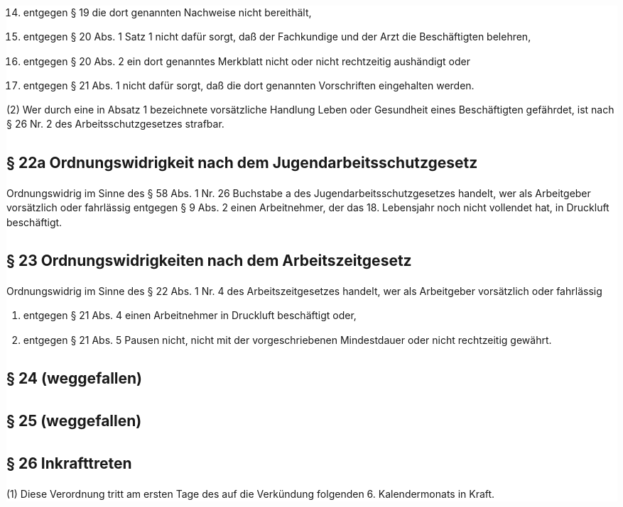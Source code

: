 
14. entgegen § 19 die dort genannten Nachweise nicht bereithält,


15. entgegen § 20 Abs. 1 Satz 1 nicht dafür sorgt, daß der Fachkundige und
    der Arzt die Beschäftigten belehren,


16. entgegen § 20 Abs. 2 ein dort genanntes Merkblatt nicht oder nicht
    rechtzeitig aushändigt oder


17. entgegen § 21 Abs. 1 nicht dafür sorgt, daß die dort genannten
    Vorschriften eingehalten werden.




(2) Wer durch eine in Absatz 1 bezeichnete vorsätzliche Handlung Leben
oder Gesundheit eines Beschäftigten gefährdet, ist nach § 26 Nr. 2 des
Arbeitsschutzgesetzes strafbar.


## § 22a Ordnungswidrigkeit nach dem Jugendarbeitsschutzgesetz

Ordnungswidrig im Sinne des § 58 Abs. 1 Nr. 26 Buchstabe a des
Jugendarbeitsschutzgesetzes handelt, wer als Arbeitgeber vorsätzlich
oder fahrlässig entgegen § 9 Abs. 2 einen Arbeitnehmer, der das 18.
Lebensjahr noch nicht vollendet hat, in Druckluft beschäftigt.


## § 23 Ordnungswidrigkeiten nach dem Arbeitszeitgesetz

Ordnungswidrig im Sinne des § 22 Abs. 1 Nr. 4 des Arbeitszeitgesetzes
handelt, wer als Arbeitgeber vorsätzlich oder fahrlässig

1.  entgegen § 21 Abs. 4 einen Arbeitnehmer in Druckluft beschäftigt oder,


2.  entgegen § 21 Abs. 5 Pausen nicht, nicht mit der vorgeschriebenen
    Mindestdauer oder nicht rechtzeitig gewährt.





## § 24 (weggefallen)



## § 25 (weggefallen)



## § 26 Inkrafttreten

(1) Diese Verordnung tritt am ersten Tage des auf die Verkündung
folgenden 6. Kalendermonats in Kraft.
